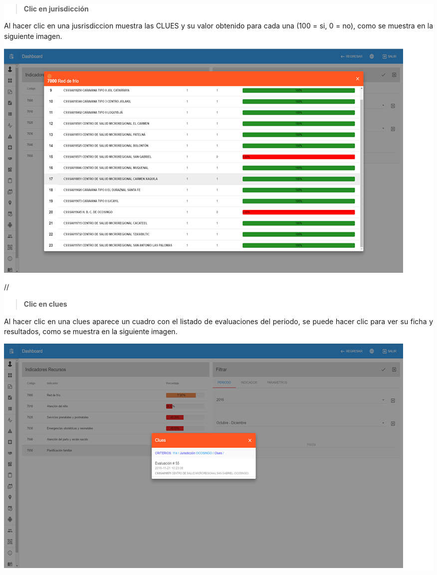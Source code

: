 >**Clic en jurisdicción**

<p style="text-align: justify;">
Al hacer clic en una jusrisdiccion muestra las CLUES y su valor obtenido para cada una (100 = si, 0 = no), como se muestra en la siguiente imagen.
</p>

![](images/criterios_4.png)

//
>**Clic en clues**

<p style="text-align: justify;">
Al hacer clic en una clues aparece un cuadro con el listado de evaluaciones del periodo, se puede hacer clic para ver su ficha y resultados, como se muestra en la siguiente imagen.
</p>

![](images/criterios_5.png)
